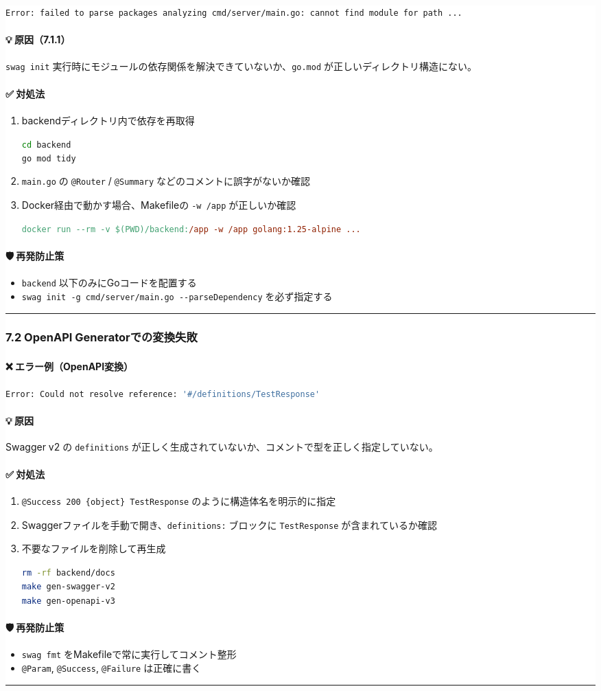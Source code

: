 ```bash
Error: failed to parse packages analyzing cmd/server/main.go: cannot find module for path ...
```

#### 💡 原因（7.1.1）

`swag init` 実行時にモジュールの依存関係を解決できていないか、`go.mod` が正しいディレクトリ構造にない。

#### ✅ 対処法

1. backendディレクトリ内で依存を再取得

   ```bash
   cd backend
   go mod tidy
   ```

2. `main.go` の `@Router` / `@Summary` などのコメントに誤字がないか確認
3. Docker経由で動かす場合、Makefileの `-w /app` が正しいか確認

   ```makefile
   docker run --rm -v $(PWD)/backend:/app -w /app golang:1.25-alpine ...
   ```

#### 🛡 再発防止策

- `backend` 以下のみにGoコードを配置する
- `swag init -g cmd/server/main.go --parseDependency` を必ず指定する

---

### 7.2 OpenAPI Generatorでの変換失敗

#### ❌ エラー例（OpenAPI変換）

```bash
Error: Could not resolve reference: '#/definitions/TestResponse'
```

#### 💡 原因

Swagger v2 の `definitions` が正しく生成されていないか、コメントで型を正しく指定していない。

#### ✅ 対処法

1. `@Success 200 {object} TestResponse` のように構造体名を明示的に指定
2. Swaggerファイルを手動で開き、`definitions:` ブロックに `TestResponse` が含まれているか確認
3. 不要なファイルを削除して再生成

   ```bash
   rm -rf backend/docs
   make gen-swagger-v2
   make gen-openapi-v3
   ```

#### 🛡 再発防止策

- `swag fmt` をMakefileで常に実行してコメント整形
- `@Param`, `@Success`, `@Failure` は正確に書く

---